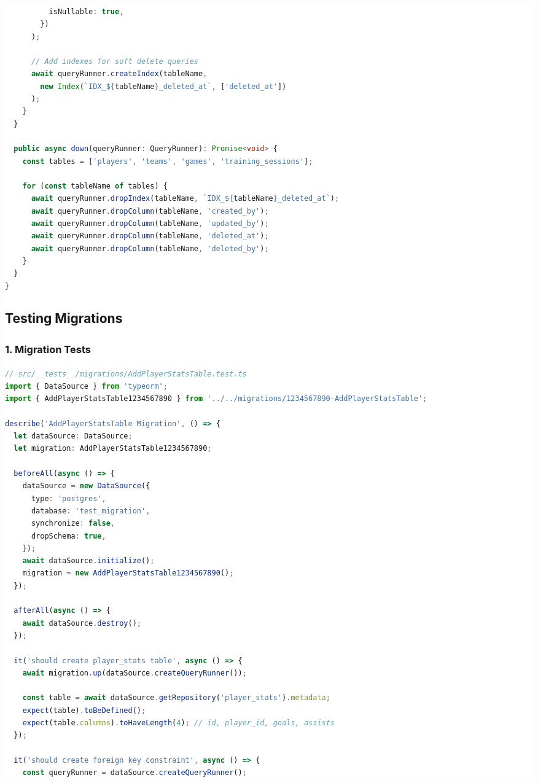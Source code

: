 ```typescript
          isNullable: true,
        })
      );

      // Add indexes for soft delete queries
      await queryRunner.createIndex(tableName,
        new Index(`IDX_${tableName}_deleted_at`, ['deleted_at'])
      );
    }
  }

  public async down(queryRunner: QueryRunner): Promise<void> {
    const tables = ['players', 'teams', 'games', 'training_sessions'];

    for (const tableName of tables) {
      await queryRunner.dropIndex(tableName, `IDX_${tableName}_deleted_at`);
      await queryRunner.dropColumn(tableName, 'created_by');
      await queryRunner.dropColumn(tableName, 'updated_by');
      await queryRunner.dropColumn(tableName, 'deleted_at');
      await queryRunner.dropColumn(tableName, 'deleted_by');
    }
  }
}
```

## Testing Migrations

### 1. Migration Tests
```typescript
// src/__tests__/migrations/AddPlayerStatsTable.test.ts
import { DataSource } from 'typeorm';
import { AddPlayerStatsTable1234567890 } from '../../migrations/1234567890-AddPlayerStatsTable';

describe('AddPlayerStatsTable Migration', () => {
  let dataSource: DataSource;
  let migration: AddPlayerStatsTable1234567890;

  beforeAll(async () => {
    dataSource = new DataSource({
      type: 'postgres',
      database: 'test_migration',
      synchronize: false,
      dropSchema: true,
    });
    await dataSource.initialize();
    migration = new AddPlayerStatsTable1234567890();
  });

  afterAll(async () => {
    await dataSource.destroy();
  });

  it('should create player_stats table', async () => {
    await migration.up(dataSource.createQueryRunner());

    const table = await dataSource.getRepository('player_stats').metadata;
    expect(table).toBeDefined();
    expect(table.columns).toHaveLength(4); // id, player_id, goals, assists
  });

  it('should create foreign key constraint', async () => {
    const queryRunner = dataSource.createQueryRunner();
```
